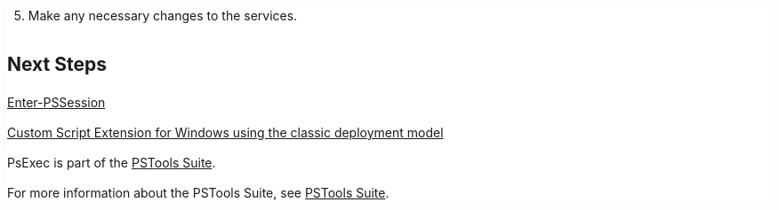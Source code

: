 5. Make any necessary changes to the services.

## Next Steps

[Enter-PSSession](https://technet.microsoft.com/library/hh849707.aspx)

[Custom Script Extension for Windows using the classic deployment model](../extensions/custom-script-classic.md)

PsExec is part of the [PSTools Suite](https://download.sysinternals.com/files/PSTools.zip).

For more information about the PSTools Suite, see [PSTools Suite](https://docs.microsoft.com/sysinternals/downloads/pstools).


